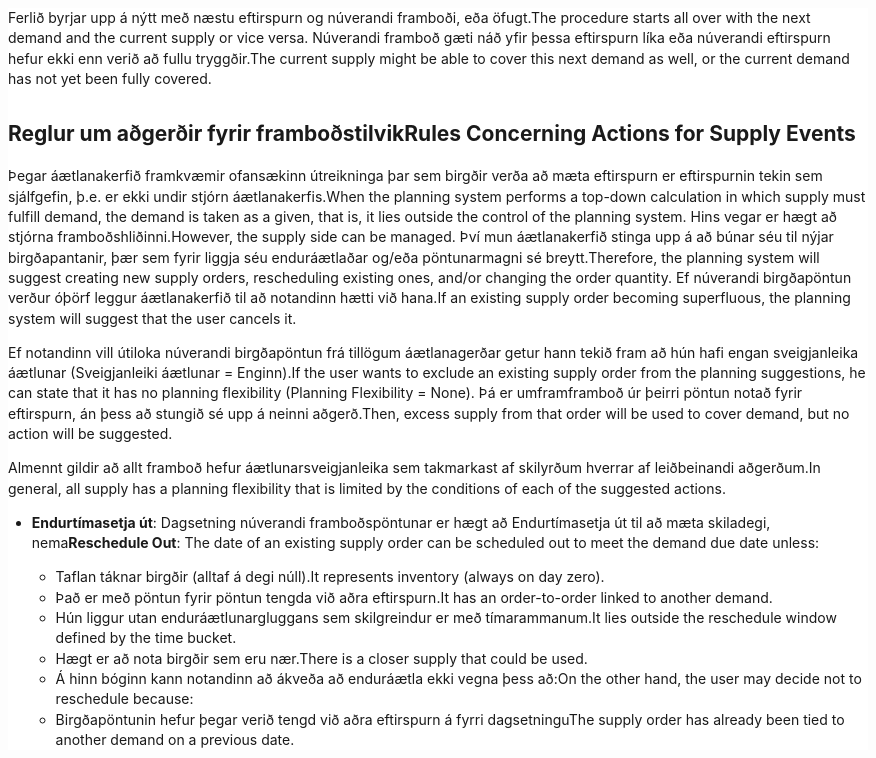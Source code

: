 <span data-ttu-id="e10dd-127">Ferlið byrjar upp á nýtt með næstu eftirspurn og núverandi framboði, eða öfugt.</span><span class="sxs-lookup"><span data-stu-id="e10dd-127">The procedure starts all over with the next demand and the current supply or vice versa.</span></span> <span data-ttu-id="e10dd-128">Núverandi framboð gæti náð yfir þessa eftirspurn líka eða núverandi eftirspurn hefur ekki enn verið að fullu tryggðir.</span><span class="sxs-lookup"><span data-stu-id="e10dd-128">The current supply might be able to cover this next demand as well, or the current demand has not yet been fully covered.</span></span>  
  
## <a name="rules-concerning-actions-for-supply-events"></a><span data-ttu-id="e10dd-129">Reglur um aðgerðir fyrir framboðstilvik</span><span class="sxs-lookup"><span data-stu-id="e10dd-129">Rules Concerning Actions for Supply Events</span></span>  
<span data-ttu-id="e10dd-130">Þegar áætlanakerfið framkvæmir ofansækinn útreikninga þar sem birgðir verða að mæta eftirspurn er eftirspurnin tekin sem sjálfgefin, þ.e. er ekki undir stjórn áætlanakerfis.</span><span class="sxs-lookup"><span data-stu-id="e10dd-130">When the planning system performs a top-down calculation in which supply must fulfill demand, the demand is taken as a given, that is, it lies outside the control of the planning system.</span></span> <span data-ttu-id="e10dd-131">Hins vegar er hægt að stjórna framboðshliðinni.</span><span class="sxs-lookup"><span data-stu-id="e10dd-131">However, the supply side can be managed.</span></span> <span data-ttu-id="e10dd-132">Því mun áætlanakerfið stinga upp á að búnar séu til nýjar birgðapantanir, þær sem fyrir liggja séu enduráætlaðar og/eða pöntunarmagni sé breytt.</span><span class="sxs-lookup"><span data-stu-id="e10dd-132">Therefore, the planning system will suggest creating new supply orders, rescheduling existing ones, and/or changing the order quantity.</span></span> <span data-ttu-id="e10dd-133">Ef núverandi birgðapöntun verður óþörf leggur áætlanakerfið til að notandinn hætti við hana.</span><span class="sxs-lookup"><span data-stu-id="e10dd-133">If an existing supply order becoming superfluous, the planning system will suggest that the user cancels it.</span></span>  
  
<span data-ttu-id="e10dd-134">Ef notandinn vill útiloka núverandi birgðapöntun frá tillögum áætlanagerðar getur hann tekið fram að hún hafi engan sveigjanleika áætlunar (Sveigjanleiki áætlunar = Enginn).</span><span class="sxs-lookup"><span data-stu-id="e10dd-134">If the user wants to exclude an existing supply order from the planning suggestions, he can state that it has no planning flexibility (Planning Flexibility = None).</span></span> <span data-ttu-id="e10dd-135">Þá er umframframboð úr þeirri pöntun notað fyrir eftirspurn, án þess að stungið sé upp á neinni aðgerð.</span><span class="sxs-lookup"><span data-stu-id="e10dd-135">Then, excess supply from that order will be used to cover demand, but no action will be suggested.</span></span>  
  
<span data-ttu-id="e10dd-136">Almennt gildir að allt framboð hefur áætlunarsveigjanleika sem takmarkast af skilyrðum hverrar af leiðbeinandi aðgerðum.</span><span class="sxs-lookup"><span data-stu-id="e10dd-136">In general, all supply has a planning flexibility that is limited by the conditions of each of the suggested actions.</span></span>  
  
-   <span data-ttu-id="e10dd-137">**Endurtímasetja út**: Dagsetning núverandi framboðspöntunar er hægt að Endurtímasetja út til að mæta skiladegi, nema</span><span class="sxs-lookup"><span data-stu-id="e10dd-137">**Reschedule Out**: The date of an existing supply order can be scheduled out to meet the demand due date unless:</span></span>  
  
    -   <span data-ttu-id="e10dd-138">Taflan táknar birgðir (alltaf á degi núll).</span><span class="sxs-lookup"><span data-stu-id="e10dd-138">It represents inventory (always on day zero).</span></span>  
    -   <span data-ttu-id="e10dd-139">Það er með pöntun fyrir pöntun tengda við aðra eftirspurn.</span><span class="sxs-lookup"><span data-stu-id="e10dd-139">It has an order-to-order linked to another demand.</span></span>  
    -   <span data-ttu-id="e10dd-140">Hún liggur utan enduráætlunargluggans sem skilgreindur er með tímarammanum.</span><span class="sxs-lookup"><span data-stu-id="e10dd-140">It lies outside the reschedule window defined by the time bucket.</span></span>  
    -   <span data-ttu-id="e10dd-141">Hægt er að nota birgðir sem eru nær.</span><span class="sxs-lookup"><span data-stu-id="e10dd-141">There is a closer supply that could be used.</span></span>  
    -   <span data-ttu-id="e10dd-142">Á hinn bóginn kann notandinn að ákveða að enduráætla ekki vegna þess að:</span><span class="sxs-lookup"><span data-stu-id="e10dd-142">On the other hand, the user may decide not to reschedule because:</span></span>  
    -   <span data-ttu-id="e10dd-143">Birgðapöntunin hefur þegar verið tengd við aðra eftirspurn á fyrri dagsetningu</span><span class="sxs-lookup"><span data-stu-id="e10dd-143">The supply order has already been tied to another demand on a previous date.</span></span>  